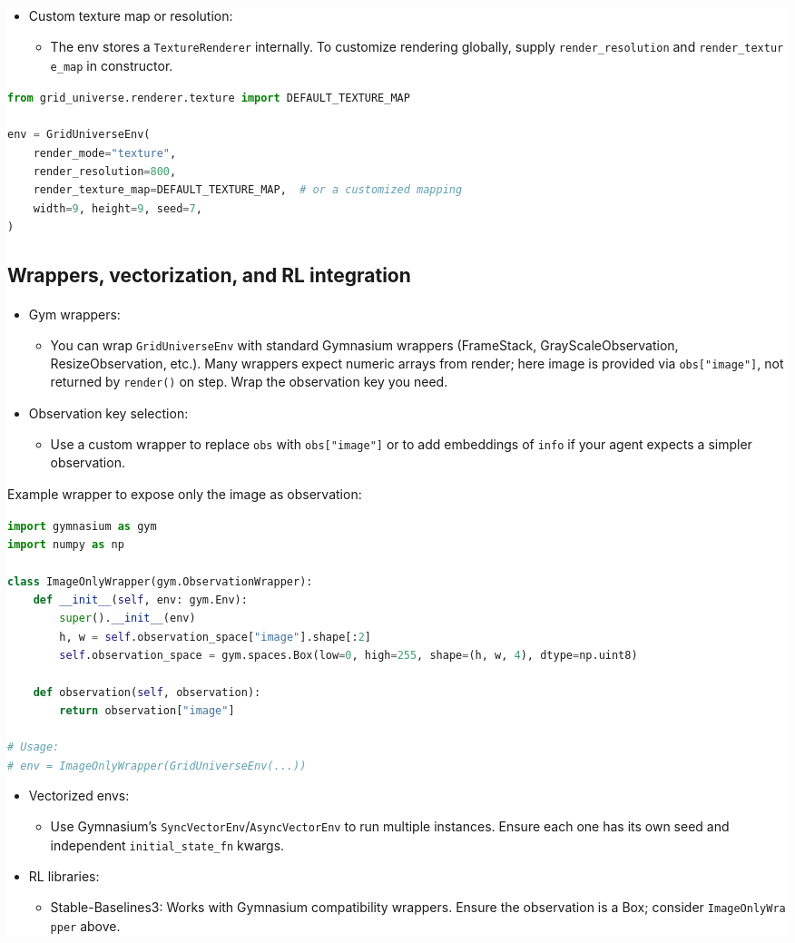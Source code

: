- Custom texture map or resolution:

    - The env stores a `TextureRenderer` internally. To customize rendering globally, supply `render_resolution` and `render_texture_map` in constructor.

```python
from grid_universe.renderer.texture import DEFAULT_TEXTURE_MAP

env = GridUniverseEnv(
    render_mode="texture",
    render_resolution=800,
    render_texture_map=DEFAULT_TEXTURE_MAP,  # or a customized mapping
    width=9, height=9, seed=7,
)
```


## Wrappers, vectorization, and RL integration

- Gym wrappers:

    - You can wrap `GridUniverseEnv` with standard Gymnasium wrappers (FrameStack, GrayScaleObservation, ResizeObservation, etc.). Many wrappers expect numeric arrays from render; here image is provided via `obs["image"]`, not returned by `render()` on step. Wrap the observation key you need.

- Observation key selection:

    - Use a custom wrapper to replace `obs` with `obs["image"]` or to add embeddings of `info` if your agent expects a simpler observation.

Example wrapper to expose only the image as observation:

```python
import gymnasium as gym
import numpy as np

class ImageOnlyWrapper(gym.ObservationWrapper):
    def __init__(self, env: gym.Env):
        super().__init__(env)
        h, w = self.observation_space["image"].shape[:2]
        self.observation_space = gym.spaces.Box(low=0, high=255, shape=(h, w, 4), dtype=np.uint8)

    def observation(self, observation):
        return observation["image"]

# Usage:
# env = ImageOnlyWrapper(GridUniverseEnv(...))
```

- Vectorized envs:

    - Use Gymnasium’s `SyncVectorEnv`/`AsyncVectorEnv` to run multiple instances. Ensure each one has its own seed and independent `initial_state_fn` kwargs.

- RL libraries:

    - Stable-Baselines3: Works with Gymnasium compatibility wrappers. Ensure the observation is a Box; consider `ImageOnlyWrapper` above.
